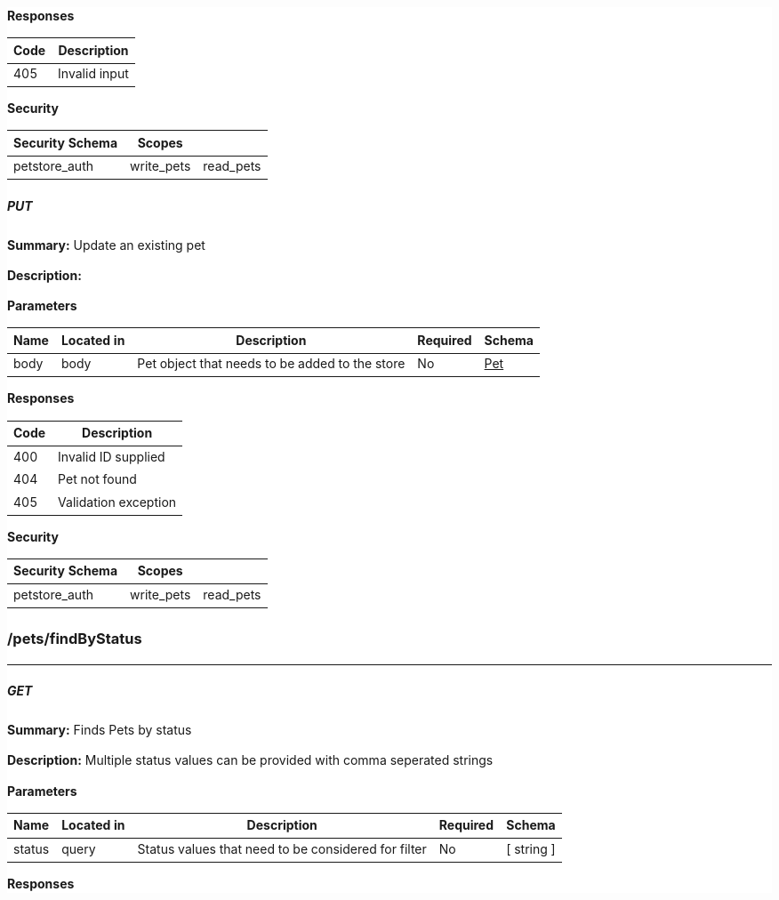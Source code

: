 **Responses**

| Code | Description |
| ---- | ----------- |
| 405 | Invalid input |

**Security**

| Security Schema | Scopes | |
| --- | --- | --- |
| petstore_auth | write_pets | read_pets |

##### ***PUT***
**Summary:** Update an existing pet

**Description:** 

**Parameters**

| Name | Located in | Description | Required | Schema |
| ---- | ---------- | ----------- | -------- | ---- |
| body | body | Pet object that needs to be added to the store | No | [Pet](#pet) |

**Responses**

| Code | Description |
| ---- | ----------- |
| 400 | Invalid ID supplied |
| 404 | Pet not found |
| 405 | Validation exception |

**Security**

| Security Schema | Scopes | |
| --- | --- | --- |
| petstore_auth | write_pets | read_pets |

### /pets/findByStatus
---
##### ***GET***
**Summary:** Finds Pets by status

**Description:** Multiple status values can be provided with comma seperated strings

**Parameters**

| Name | Located in | Description | Required | Schema |
| ---- | ---------- | ----------- | -------- | ---- |
| status | query | Status values that need to be considered for filter | No | [ string ] |

**Responses**
